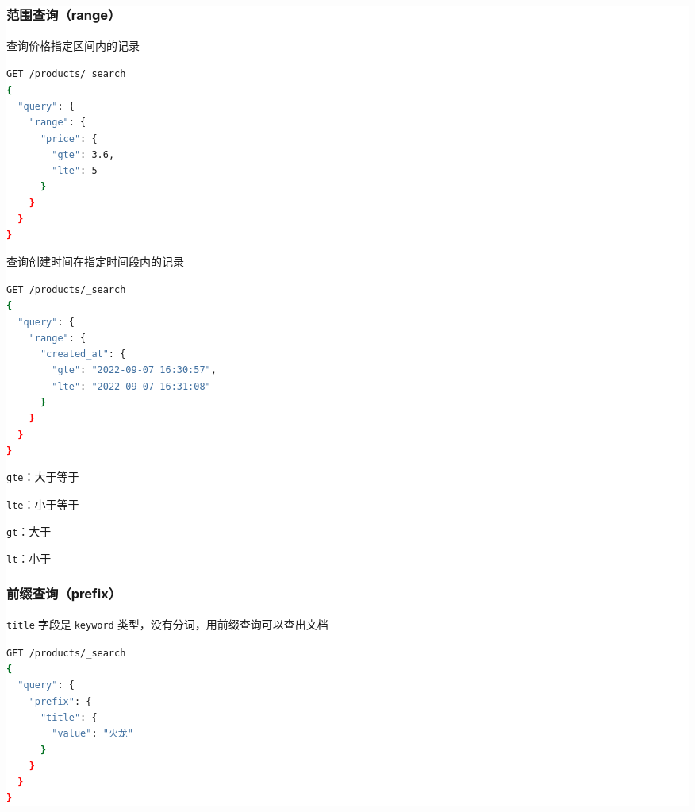 ### 范围查询（range）

查询价格指定区间内的记录

```bash
GET /products/_search
{
  "query": {
    "range": {
      "price": {
        "gte": 3.6,
        "lte": 5
      }
    }
  }
}
```

查询创建时间在指定时间段内的记录

```bash
GET /products/_search
{
  "query": {
    "range": {
      "created_at": {
        "gte": "2022-09-07 16:30:57",
        "lte": "2022-09-07 16:31:08"
      }
    }
  }
}
```

`gte`：大于等于

`lte`：小于等于

`gt`：大于

`lt`：小于

### 前缀查询（prefix）

`title` 字段是 `keyword` 类型，没有分词，用前缀查询可以查出文档

```bash
GET /products/_search
{
  "query": {
    "prefix": {
      "title": {
        "value": "火龙"
      }
    }
  }
}
```

